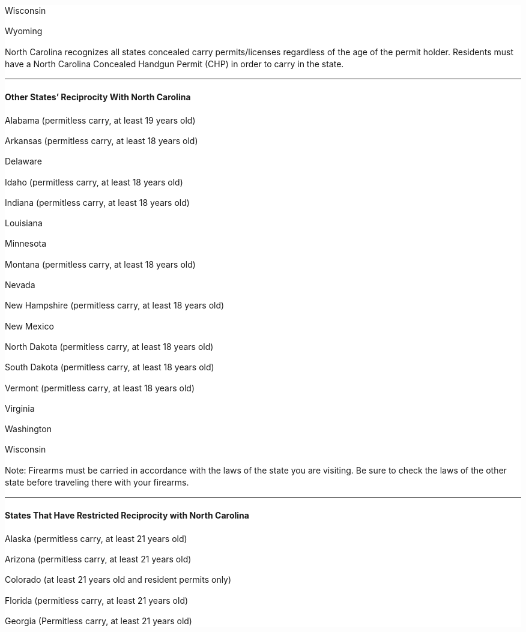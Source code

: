 Wisconsin

Wyoming

North Carolina recognizes all states concealed carry permits/licenses regardless of the age of the permit holder. Residents must have a North Carolina Concealed Handgun Permit (CHP) in order to carry in the state.

* * *

#### Other States’ Reciprocity With North Carolina

Alabama (permitless carry, at least 19 years old)

Arkansas (permitless carry, at least 18 years old)

Delaware

Idaho (permitless carry, at least 18 years old)

Indiana (permitless carry, at least 18 years old)

Louisiana

Minnesota

Montana (permitless carry, at least 18 years old)

Nevada

New Hampshire (permitless carry, at least 18 years old)

New Mexico

North Dakota (permitless carry, at least 18 years old)

South Dakota (permitless carry, at least 18 years old)

Vermont (permitless carry, at least 18 years old)

Virginia

Washington

Wisconsin

Note: Firearms must be carried in accordance with the laws of the state you are visiting. Be sure to check the laws of the other state before traveling there with your firearms.

* * *

#### States That Have Restricted Reciprocity with North Carolina

Alaska (permitless carry, at least 21 years old)

Arizona (permitless carry, at least 21 years old)

Colorado (at least 21 years old and resident permits only)

Florida (permitless carry, at least 21 years old)

Georgia (Permitless carry, at least 21 years old)
